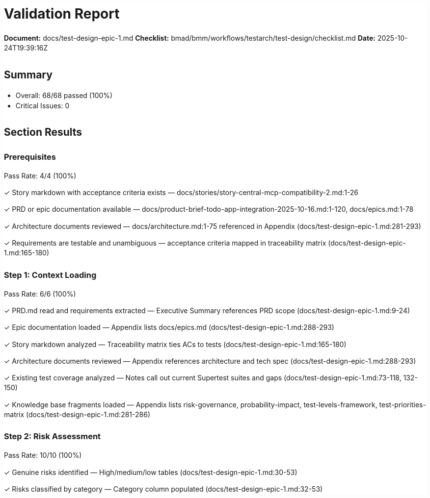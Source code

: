 # Validation Report

**Document:** docs/test-design-epic-1.md
**Checklist:** bmad/bmm/workflows/testarch/test-design/checklist.md
**Date:** 2025-10-24T19:39:16Z

## Summary
- Overall: 68/68 passed (100%)
- Critical Issues: 0

## Section Results

### Prerequisites
Pass Rate: 4/4 (100%)

✓ Story markdown with acceptance criteria exists — docs/stories/story-central-mcp-compatibility-2.md:1-26

✓ PRD or epic documentation available — docs/product-brief-todo-app-integration-2025-10-16.md:1-120, docs/epics.md:1-78

✓ Architecture documents reviewed — docs/architecture.md:1-75 referenced in Appendix (docs/test-design-epic-1.md:281-293)

✓ Requirements are testable and unambiguous — acceptance criteria mapped in traceability matrix (docs/test-design-epic-1.md:165-180)

### Step 1: Context Loading
Pass Rate: 6/6 (100%)

✓ PRD.md read and requirements extracted — Executive Summary references PRD scope (docs/test-design-epic-1.md:9-24)

✓ Epic documentation loaded — Appendix lists docs/epics.md (docs/test-design-epic-1.md:288-293)

✓ Story markdown analyzed — Traceability matrix ties ACs to tests (docs/test-design-epic-1.md:165-180)

✓ Architecture documents reviewed — Appendix references architecture and tech spec (docs/test-design-epic-1.md:288-293)

✓ Existing test coverage analyzed — Notes call out current Supertest suites and gaps (docs/test-design-epic-1.md:73-118, 132-150)

✓ Knowledge base fragments loaded — Appendix lists risk-governance, probability-impact, test-levels-framework, test-priorities-matrix (docs/test-design-epic-1.md:281-286)

### Step 2: Risk Assessment
Pass Rate: 10/10 (100%)

✓ Genuine risks identified — High/medium/low tables (docs/test-design-epic-1.md:30-53)

✓ Risks classified by category — Category column populated (docs/test-design-epic-1.md:32-53)
